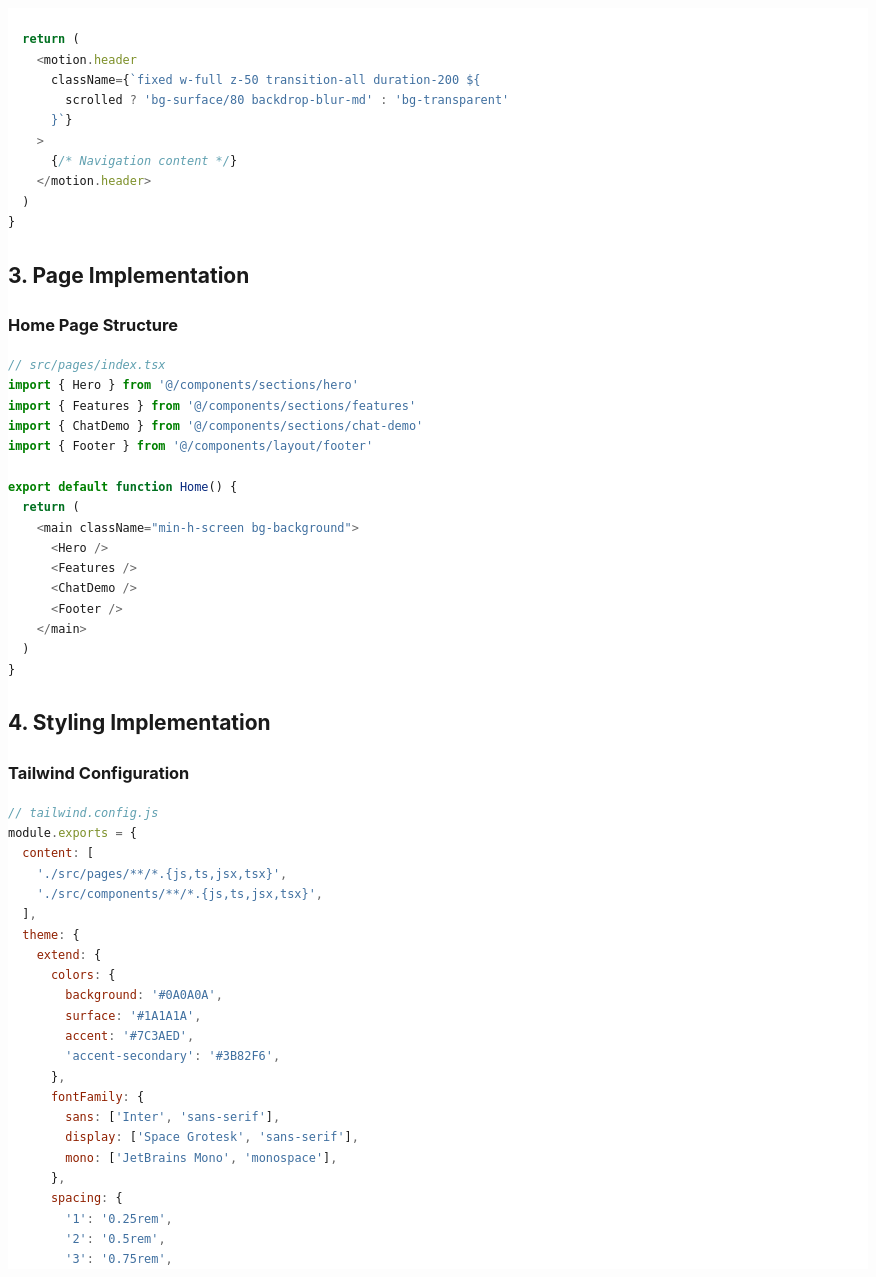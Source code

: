 ```typescript

  return (
    <motion.header
      className={`fixed w-full z-50 transition-all duration-200 ${
        scrolled ? 'bg-surface/80 backdrop-blur-md' : 'bg-transparent'
      }`}
    >
      {/* Navigation content */}
    </motion.header>
  )
}
```

## 3. Page Implementation

### Home Page Structure
```typescript
// src/pages/index.tsx
import { Hero } from '@/components/sections/hero'
import { Features } from '@/components/sections/features'
import { ChatDemo } from '@/components/sections/chat-demo'
import { Footer } from '@/components/layout/footer'

export default function Home() {
  return (
    <main className="min-h-screen bg-background">
      <Hero />
      <Features />
      <ChatDemo />
      <Footer />
    </main>
  )
}
```

## 4. Styling Implementation

### Tailwind Configuration
```javascript
// tailwind.config.js
module.exports = {
  content: [
    './src/pages/**/*.{js,ts,jsx,tsx}',
    './src/components/**/*.{js,ts,jsx,tsx}',
  ],
  theme: {
    extend: {
      colors: {
        background: '#0A0A0A',
        surface: '#1A1A1A',
        accent: '#7C3AED',
        'accent-secondary': '#3B82F6',
      },
      fontFamily: {
        sans: ['Inter', 'sans-serif'],
        display: ['Space Grotesk', 'sans-serif'],
        mono: ['JetBrains Mono', 'monospace'],
      },
      spacing: {
        '1': '0.25rem',
        '2': '0.5rem',
        '3': '0.75rem',
```